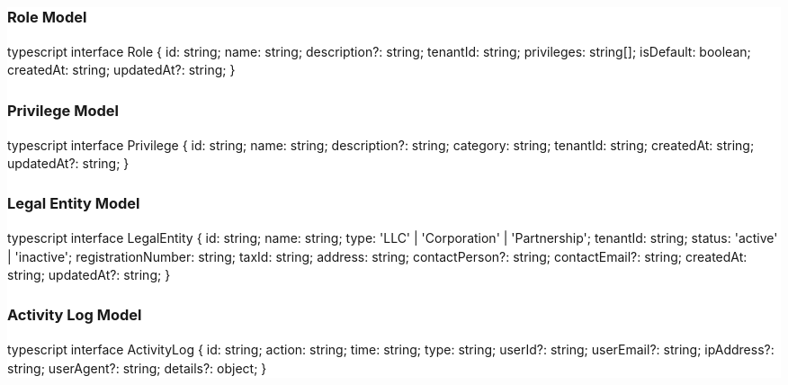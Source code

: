 
### Role Model
typescript
interface Role {
  id: string;
  name: string;
  description?: string;
  tenantId: string;
  privileges: string[];
  isDefault: boolean;
  createdAt: string;
  updatedAt?: string;
}


### Privilege Model
typescript
interface Privilege {
  id: string;
  name: string;
  description?: string;
  category: string;
  tenantId: string;
  createdAt: string;
  updatedAt?: string;
}


### Legal Entity Model
typescript
interface LegalEntity {
  id: string;
  name: string;
  type: 'LLC' | 'Corporation' | 'Partnership';
  tenantId: string;
  status: 'active' | 'inactive';
  registrationNumber: string;
  taxId: string;
  address: string;
  contactPerson?: string;
  contactEmail?: string;
  createdAt: string;
  updatedAt?: string;
}


### Activity Log Model
typescript
interface ActivityLog {
  id: string;
  action: string;
  time: string;
  type: string;
  userId?: string;
  userEmail?: string;
  ipAddress?: string;
  userAgent?: string;
  details?: object;
}
